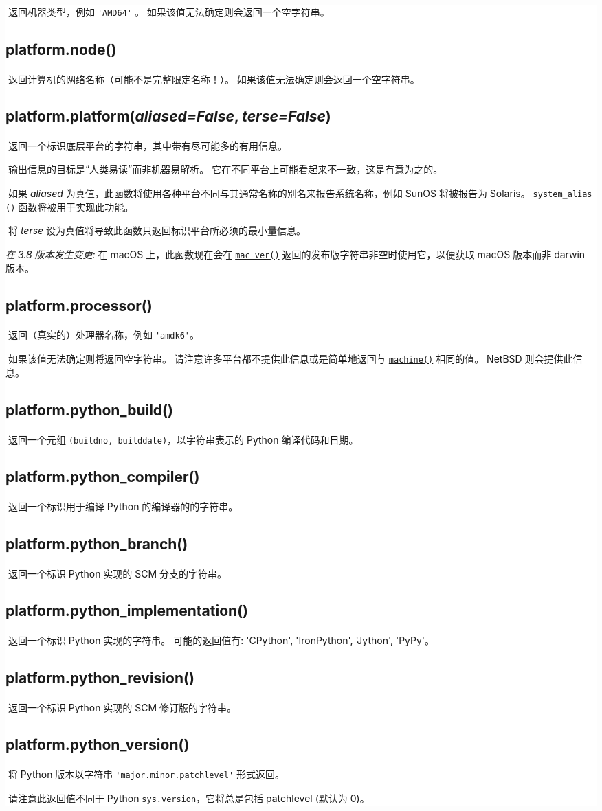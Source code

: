 ​	返回机器类型，例如 `'AMD64'` 。 如果该值无法确定则会返回一个空字符串。

## platform.**node**()

​	返回计算机的网络名称（可能不是完整限定名称！）。 如果该值无法确定则会返回一个空字符串。

## platform.**platform**(*aliased=False*, *terse=False*)

​	返回一个标识底层平台的字符串，其中带有尽可能多的有用信息。

​	输出信息的目标是“人类易读”而非机器易解析。 它在不同平台上可能看起来不一致，这是有意为之的。

​	如果 *aliased* 为真值，此函数将使用各种平台不同与其通常名称的别名来报告系统名称，例如 SunOS 将被报告为 Solaris。 [`system_alias()`](https://docs.python.org/zh-cn/3.13/library/platform.html#platform.system_alias) 函数将被用于实现此功能。

​	将 *terse* 设为真值将导致此函数只返回标识平台所必须的最小量信息。

*在 3.8 版本发生变更:* 在 macOS 上，此函数现在会在 [`mac_ver()`](https://docs.python.org/zh-cn/3.13/library/platform.html#platform.mac_ver) 返回的发布版字符串非空时使用它，以便获取 macOS 版本而非 darwin 版本。

## platform.**processor**()

​	返回（真实的）处理器名称，例如 `'amdk6'`。

​	如果该值无法确定则将返回空字符串。 请注意许多平台都不提供此信息或是简单地返回与 [`machine()`](https://docs.python.org/zh-cn/3.13/library/platform.html#platform.machine) 相同的值。 NetBSD 则会提供此信息。

## platform.**python_build**()

​	返回一个元组 `(buildno, builddate)`，以字符串表示的 Python 编译代码和日期。

## platform.**python_compiler**()

​	返回一个标识用于编译 Python 的编译器的的字符串。

## platform.**python_branch**()

​	返回一个标识 Python 实现的 SCM 分支的字符串。

## platform.**python_implementation**()

​	返回一个标识 Python 实现的字符串。 可能的返回值有: 'CPython', 'IronPython', 'Jython', 'PyPy'。

## platform.**python_revision**()

​	返回一个标识 Python 实现的 SCM 修订版的字符串。

## platform.**python_version**()

​	将 Python 版本以字符串 `'major.minor.patchlevel'` 形式返回。

​	请注意此返回值不同于 Python `sys.version`，它将总是包括 patchlevel (默认为 0)。
